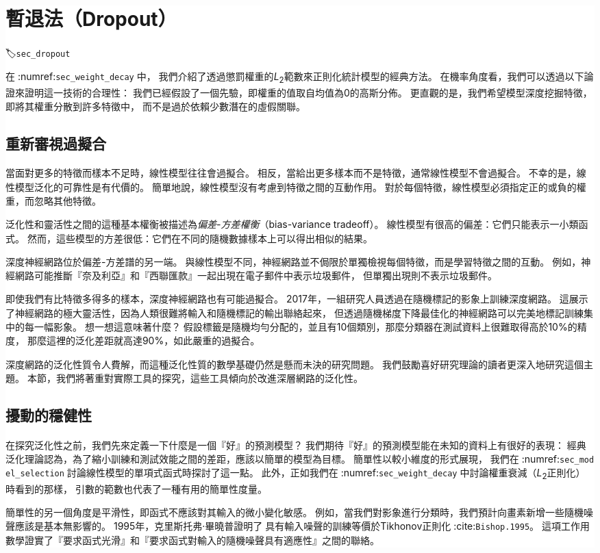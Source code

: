 # 暫退法（Dropout）
:label:`sec_dropout`

在 :numref:`sec_weight_decay` 中，
我們介紹了透過懲罰權重的$L_2$範數來正則化統計模型的經典方法。
在機率角度看，我們可以透過以下論證來證明這一技術的合理性：
我們已經假設了一個先驗，即權重的值取自均值為0的高斯分佈。
更直觀的是，我們希望模型深度挖掘特徵，即將其權重分散到許多特徵中，
而不是過於依賴少數潛在的虛假關聯。

## 重新審視過擬合

當面對更多的特徵而樣本不足時，線性模型往往會過擬合。
相反，當給出更多樣本而不是特徵，通常線性模型不會過擬合。
不幸的是，線性模型泛化的可靠性是有代價的。
簡單地說，線性模型沒有考慮到特徵之間的互動作用。
對於每個特徵，線性模型必須指定正的或負的權重，而忽略其他特徵。

泛化性和靈活性之間的這種基本權衡被描述為*偏差-方差權衡*（bias-variance tradeoff）。
線性模型有很高的偏差：它們只能表示一小類函式。
然而，這些模型的方差很低：它們在不同的隨機數據樣本上可以得出相似的結果。

深度神經網路位於偏差-方差譜的另一端。
與線性模型不同，神經網路並不侷限於單獨檢視每個特徵，而是學習特徵之間的互動。
例如，神經網路可能推斷『奈及利亞』和『西聯匯款』一起出現在電子郵件中表示垃圾郵件，
但單獨出現則不表示垃圾郵件。

即使我們有比特徵多得多的樣本，深度神經網路也有可能過擬合。
2017年，一組研究人員透過在隨機標記的影象上訓練深度網路。
這展示了神經網路的極大靈活性，因為人類很難將輸入和隨機標記的輸出聯絡起來，
但透過隨機梯度下降最佳化的神經網路可以完美地標記訓練集中的每一幅影象。
想一想這意味著什麼？
假設標籤是隨機均勻分配的，並且有10個類別，那麼分類器在測試資料上很難取得高於10%的精度，
那麼這裡的泛化差距就高達90%，如此嚴重的過擬合。

深度網路的泛化性質令人費解，而這種泛化性質的數學基礎仍然是懸而未決的研究問題。
我們鼓勵喜好研究理論的讀者更深入地研究這個主題。
本節，我們將著重對實際工具的探究，這些工具傾向於改進深層網路的泛化性。

## 擾動的穩健性

在探究泛化性之前，我們先來定義一下什麼是一個『好』的預測模型？
我們期待『好』的預測模型能在未知的資料上有很好的表現：
經典泛化理論認為，為了縮小訓練和測試效能之間的差距，應該以簡單的模型為目標。
簡單性以較小維度的形式展現，
我們在 :numref:`sec_model_selection` 討論線性模型的單項式函式時探討了這一點。
此外，正如我們在 :numref:`sec_weight_decay` 中討論權重衰減（$L_2$正則化）時看到的那樣，
引數的範數也代表了一種有用的簡單性度量。

簡單性的另一個角度是平滑性，即函式不應該對其輸入的微小變化敏感。
例如，當我們對影象進行分類時，我們預計向畫素新增一些隨機噪聲應該是基本無影響的。
1995年，克里斯托弗·畢曉普證明了
具有輸入噪聲的訓練等價於Tikhonov正則化 :cite:`Bishop.1995`。
這項工作用數學證實了『要求函式光滑』和『要求函式對輸入的隨機噪聲具有適應性』之間的聯絡。
